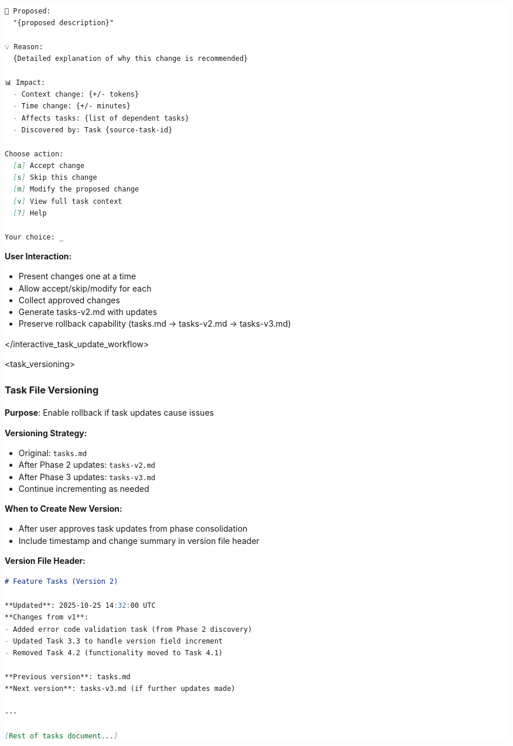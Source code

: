 ```markdown
📝 Proposed:
  "{proposed description}"

💡 Reason:
  {Detailed explanation of why this change is recommended}

📊 Impact:
  - Context change: {+/- tokens}
  - Time change: {+/- minutes}
  - Affects tasks: {list of dependent tasks}
  - Discovered by: Task {source-task-id}

Choose action:
  [a] Accept change
  [s] Skip this change
  [m] Modify the proposed change
  [v] View full task context
  [?] Help

Your choice: _
```

**User Interaction:**
- Present changes one at a time
- Allow accept/skip/modify for each
- Collect approved changes
- Generate tasks-v2.md with updates
- Preserve rollback capability (tasks.md → tasks-v2.md → tasks-v3.md)

</interactive_task_update_workflow>

<task_versioning>

### Task File Versioning

**Purpose**: Enable rollback if task updates cause issues

**Versioning Strategy:**
- Original: `tasks.md`
- After Phase 2 updates: `tasks-v2.md`
- After Phase 3 updates: `tasks-v3.md`
- Continue incrementing as needed

**When to Create New Version:**
- After user approves task updates from phase consolidation
- Include timestamp and change summary in version file header

**Version File Header:**
```markdown
# Feature Tasks (Version 2)

**Updated**: 2025-10-25 14:32:00 UTC
**Changes from v1**: 
- Added error code validation task (from Phase 2 discovery)
- Updated Task 3.3 to handle version field increment
- Removed Task 4.2 (functionality moved to Task 4.1)

**Previous version**: tasks.md
**Next version**: tasks-v3.md (if further updates made)

---

[Rest of tasks document...]
```

